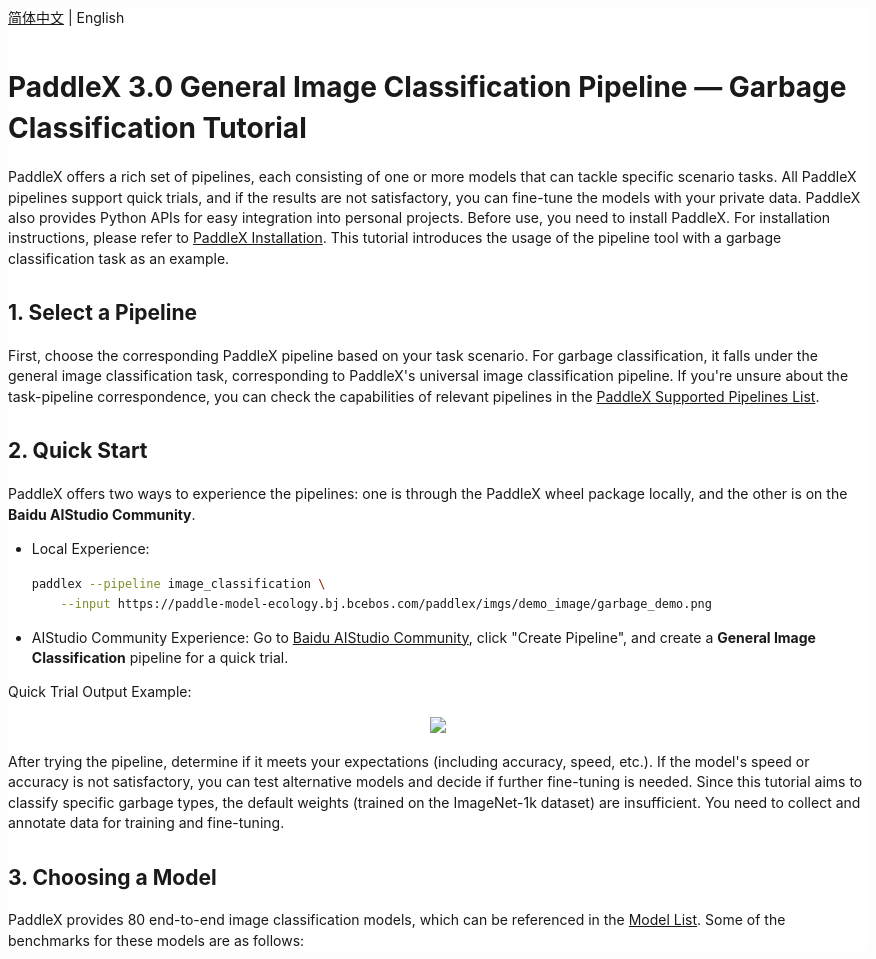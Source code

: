 [简体中文](image_classification_garbage_tutorial.md) | English

# PaddleX 3.0 General Image Classification Pipeline — Garbage Classification Tutorial

PaddleX offers a rich set of pipelines, each consisting of one or more models that can tackle specific scenario tasks. All PaddleX pipelines support quick trials, and if the results are not satisfactory, you can fine-tune the models with your private data. PaddleX also provides Python APIs for easy integration into personal projects. Before use, you need to install PaddleX. For installation instructions, please refer to [PaddleX Installation](../installation/installation_en.md). This tutorial introduces the usage of the pipeline tool with a garbage classification task as an example.

## 1. Select a Pipeline

First, choose the corresponding PaddleX pipeline based on your task scenario. For garbage classification, it falls under the general image classification task, corresponding to PaddleX's universal image classification pipeline. If you're unsure about the task-pipeline correspondence, you can check the capabilities of relevant pipelines in the [PaddleX Supported Pipelines List](../support_list/pipelines_list_en.md).

## 2. Quick Start

PaddleX offers two ways to experience the pipelines: one is through the PaddleX wheel package locally, and the other is on the **Baidu AIStudio Community**.

- Local Experience:
    ```bash
    paddlex --pipeline image_classification \
        --input https://paddle-model-ecology.bj.bcebos.com/paddlex/imgs/demo_image/garbage_demo.png
    ```

- AIStudio Community Experience: Go to [Baidu AIStudio Community](https://aistudio.baidu.com/pipeline/mine), click "Create Pipeline", and create a **General Image Classification** pipeline for a quick trial.

Quick Trial Output Example:
<center>

<img src="https://raw.githubusercontent.com/cuicheng01/PaddleX_doc_images/main/images/practical_tutorials/image_classification/01.png" width=600>

</center>

After trying the pipeline, determine if it meets your expectations (including accuracy, speed, etc.). If the model's speed or accuracy is not satisfactory, you can test alternative models and decide if further fine-tuning is needed. Since this tutorial aims to classify specific garbage types, the default weights (trained on the ImageNet-1k dataset) are insufficient. You need to collect and annotate data for training and fine-tuning.

## 3. Choosing a Model

PaddleX provides 80 end-to-end image classification models, which can be referenced in the [Model List](../support_list/models_list.md). Some of the benchmarks for these models are as follows:

